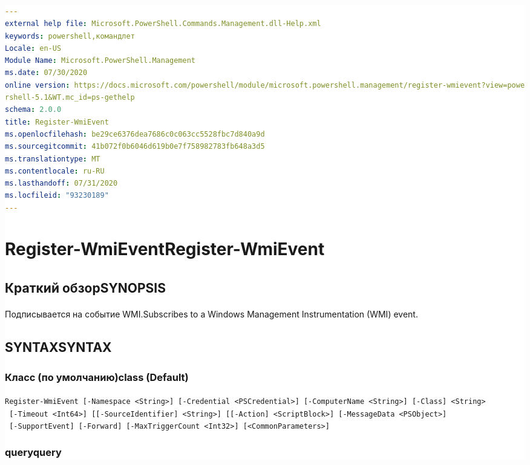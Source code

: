 ```yaml
---
external help file: Microsoft.PowerShell.Commands.Management.dll-Help.xml
keywords: powershell,командлет
Locale: en-US
Module Name: Microsoft.PowerShell.Management
ms.date: 07/30/2020
online version: https://docs.microsoft.com/powershell/module/microsoft.powershell.management/register-wmievent?view=powershell-5.1&WT.mc_id=ps-gethelp
schema: 2.0.0
title: Register-WmiEvent
ms.openlocfilehash: be29ce6376dea7686c0c063cc5528fbc7d840a9d
ms.sourcegitcommit: 41b072f0b6046d619b0e7f758982783fb648a3d5
ms.translationtype: MT
ms.contentlocale: ru-RU
ms.lasthandoff: 07/31/2020
ms.locfileid: "93230189"
---
```

# <span data-ttu-id="5865f-103">Register-WmiEvent</span><span class="sxs-lookup"><span data-stu-id="5865f-103">Register-WmiEvent</span></span>

## <span data-ttu-id="5865f-104">Краткий обзор</span><span class="sxs-lookup"><span data-stu-id="5865f-104">SYNOPSIS</span></span>
<span data-ttu-id="5865f-105">Подписывается на событие WMI.</span><span class="sxs-lookup"><span data-stu-id="5865f-105">Subscribes to a Windows Management Instrumentation (WMI) event.</span></span>

## <span data-ttu-id="5865f-106">SYNTAX</span><span class="sxs-lookup"><span data-stu-id="5865f-106">SYNTAX</span></span>

### <span data-ttu-id="5865f-107">Класс (по умолчанию)</span><span class="sxs-lookup"><span data-stu-id="5865f-107">class (Default)</span></span>

```
Register-WmiEvent [-Namespace <String>] [-Credential <PSCredential>] [-ComputerName <String>] [-Class] <String>
 [-Timeout <Int64>] [[-SourceIdentifier] <String>] [[-Action] <ScriptBlock>] [-MessageData <PSObject>]
 [-SupportEvent] [-Forward] [-MaxTriggerCount <Int32>] [<CommonParameters>]
```

### <span data-ttu-id="5865f-108">query</span><span class="sxs-lookup"><span data-stu-id="5865f-108">query</span></span>
